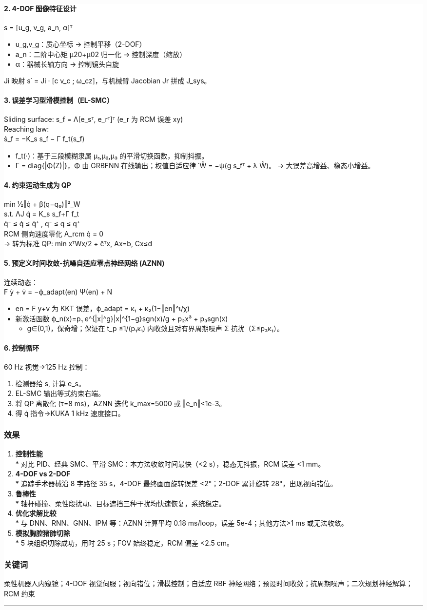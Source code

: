   #### 2. 4-DOF 图像特征设计  
  s = [u_g, v_g, a_n, α]ᵀ  
  * u_g,v_g：质心坐标 → 控制平移（2-DOF）  
  * a_n：二阶中心矩 μ20+μ02 归一化 → 控制深度（缩放）  
  * α：器械长轴方向 → 控制镜头自旋  

  Ji 映射 s˙ = Ji · [c v_c ; ω_cz]，与机械臂 Jacobian Jr 拼成 J_sys。  

  #### 3. 误差学习型滑模控制（EL-SMC）  
  Sliding surface: s_f = Λ[e_sᵀ, e_rᵀ]ᵀ (e_r 为 RCM 误差 xy)  
  Reaching law:  
  ṡ_f = −K_s s_f − Γ f_t(s_f)  
  * f_t(·)：基于三段模糊隶属 μ₁,μ₂,μ₃ 的平滑切换函数，抑制抖振。  
  * Γ = diag{|Φ(Z)|}，Φ 由 GRBFNN 在线输出；权值自适应律 ˙Ŵ = −ψ(g s_fᵀ + λ Ŵ)。 → 大误差高增益、稳态小增益。  

  #### 4. 约束运动生成为 QP  
  min ½‖q̇ + β(q−q₀)‖²_W  
  s.t.  ΛJ q̇ = K_s s_f+Γ f_t  
        q̇⁻ ≤ q̇ ≤ q̇⁺ ,  q⁻ ≤ q ≤ q⁺  
        RCM 侧向速度零化 A_rcm q̇ = 0  
  → 转为标准 QP: min xᵀWx/2 + ĉᵀx, Ax=b, Cx≤d  

  #### 5. 预定义时间收敛-抗噪自适应零点神经网络 (AZNN)  
  连续动态：  
  F ẏ + v̇ = −ϕ_adapt(en) Ψ(en) + N  
  * en = F y+v 为 KKT 误差，ϕ_adapt = κ₁ + κ₂(1−‖en‖^ι/χ)  
  * 新激活函数 ϕ_n(x)=p₁ e^{|x|^g}|x|^{1−g}sgn(x)/g + p₂x³ + p₃sgn(x)  
    - g∈(0,1)，保奇增；保证在 t_p ≤1/(p₁κ₁) 内收敛且对有界周期噪声 Σ 抗扰（Σ≤p₃κ₁）。  

  #### 6. 控制循环  
  60 Hz 视觉→125 Hz 控制：  
  1. 检测器给 s, 计算 e_s。  
  2. EL-SMC 输出等式约束右端。  
  3. 将 QP 离散化 (τ=8 ms)，AZNN 迭代 k_max=5000 或 ‖e_n‖<1e-3。  
  4. 得 q̇ 指令→KUKA 1 kHz 速度接口。  


  ### 效果  

  1. **控制性能**  
    * 对比 PID、经典 SMC、平滑 SMC：本方法收敛时间最快（<2 s），稳态无抖振，RCM 误差 <1 mm。  
  2. **4-DOF vs 2-DOF**  
    * 追踪手术器械沿 8 字路径 35 s，4-DOF 最终画面旋转误差 <2°；2-DOF 累计旋转 28°，出现视向错位。  
  3. **鲁棒性**  
    * 轴杆碰撞、柔性段扰动、目标遮挡三种干扰均快速恢复，系统稳定。  
  4. **优化求解比较**  
    * 与 DNN、RNN、GNN、IPM 等：AZNN 计算平均 0.18 ms/loop，误差 5e-4；其他方法>1 ms 或无法收敛。  
  5. **模拟胸腔猪肺切除**  
    * 5 块组织切除成功，用时 25 s；FOV 始终稳定，RCM 偏差 <2.5 cm。  



  ### 关键词  
  柔性机器人内窥镜；4-DOF 视觉伺服；视向错位；滑模控制；自适应 RBF 神经网络；预设时间收敛；抗周期噪声；二次规划神经解算；RCM 约束

---